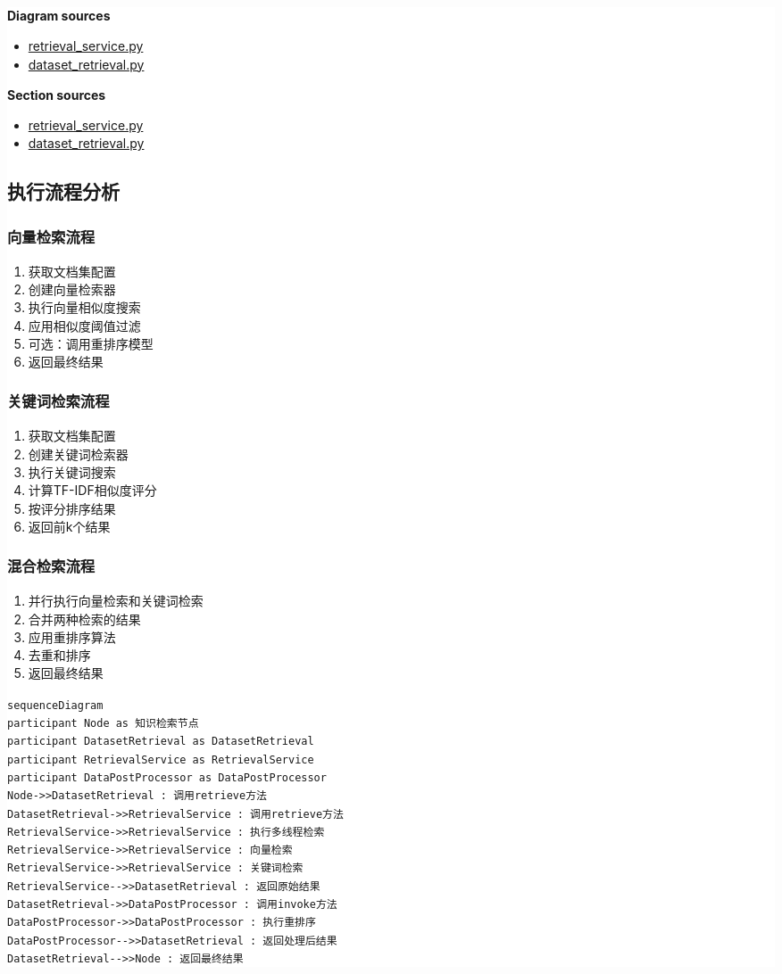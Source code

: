 **Diagram sources**
- [retrieval_service.py](file://api/core/rag/datasource/retrieval_service.py#L29-L68)
- [dataset_retrieval.py](file://api/core/rag/retrieval/dataset_retrieval.py#L71-L1214)

**Section sources**
- [retrieval_service.py](file://api/core/rag/datasource/retrieval_service.py#L29-L68)
- [dataset_retrieval.py](file://api/core/rag/retrieval/dataset_retrieval.py#L71-L1214)

## 执行流程分析

### 向量检索流程

1. 获取文档集配置
2. 创建向量检索器
3. 执行向量相似度搜索
4. 应用相似度阈值过滤
5. 可选：调用重排序模型
6. 返回最终结果

### 关键词检索流程

1. 获取文档集配置
2. 创建关键词检索器
3. 执行关键词搜索
4. 计算TF-IDF相似度评分
5. 按评分排序结果
6. 返回前k个结果

### 混合检索流程

1. 并行执行向量检索和关键词检索
2. 合并两种检索的结果
3. 应用重排序算法
4. 去重和排序
5. 返回最终结果

```mermaid
sequenceDiagram
participant Node as 知识检索节点
participant DatasetRetrieval as DatasetRetrieval
participant RetrievalService as RetrievalService
participant DataPostProcessor as DataPostProcessor
Node->>DatasetRetrieval : 调用retrieve方法
DatasetRetrieval->>RetrievalService : 调用retrieve方法
RetrievalService->>RetrievalService : 执行多线程检索
RetrievalService->>RetrievalService : 向量检索
RetrievalService->>RetrievalService : 关键词检索
RetrievalService-->>DatasetRetrieval : 返回原始结果
DatasetRetrieval->>DataPostProcessor : 调用invoke方法
DataPostProcessor->>DataPostProcessor : 执行重排序
DataPostProcessor-->>DatasetRetrieval : 返回处理后结果
DatasetRetrieval-->>Node : 返回最终结果
```
